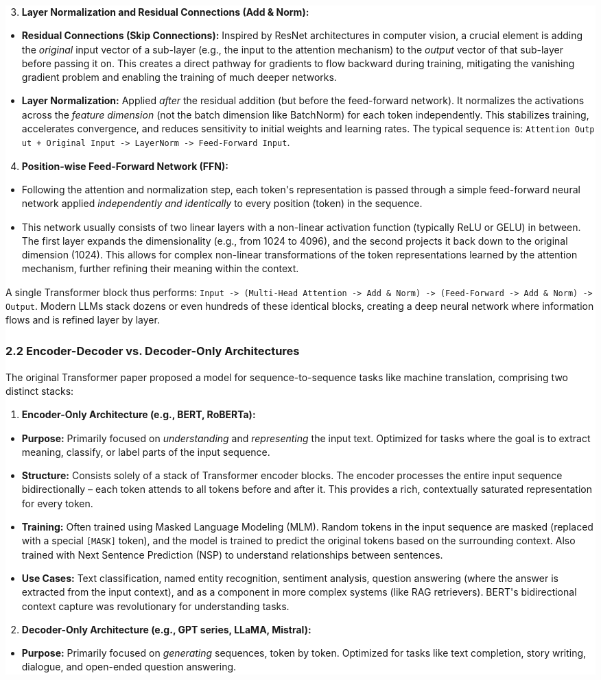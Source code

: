 3.  **Layer Normalization and Residual Connections (Add & Norm):**

*   **Residual Connections (Skip Connections):** Inspired by ResNet architectures in computer vision, a crucial element is adding the *original* input vector of a sub-layer (e.g., the input to the attention mechanism) to the *output* vector of that sub-layer before passing it on. This creates a direct pathway for gradients to flow backward during training, mitigating the vanishing gradient problem and enabling the training of much deeper networks.

*   **Layer Normalization:** Applied *after* the residual addition (but before the feed-forward network). It normalizes the activations across the *feature dimension* (not the batch dimension like BatchNorm) for each token independently. This stabilizes training, accelerates convergence, and reduces sensitivity to initial weights and learning rates. The typical sequence is: `Attention Output + Original Input -> LayerNorm -> Feed-Forward Input`.

4.  **Position-wise Feed-Forward Network (FFN):**

*   Following the attention and normalization step, each token's representation is passed through a simple feed-forward neural network applied *independently and identically* to every position (token) in the sequence.

*   This network usually consists of two linear layers with a non-linear activation function (typically ReLU or GELU) in between. The first layer expands the dimensionality (e.g., from 1024 to 4096), and the second projects it back down to the original dimension (1024). This allows for complex non-linear transformations of the token representations learned by the attention mechanism, further refining their meaning within the context.

A single Transformer block thus performs: `Input -> (Multi-Head Attention -> Add & Norm) -> (Feed-Forward -> Add & Norm) -> Output`. Modern LLMs stack dozens or even hundreds of these identical blocks, creating a deep neural network where information flows and is refined layer by layer.

### 2.2 Encoder-Decoder vs. Decoder-Only Architectures

The original Transformer paper proposed a model for sequence-to-sequence tasks like machine translation, comprising two distinct stacks:

1.  **Encoder-Only Architecture (e.g., BERT, RoBERTa):**

*   **Purpose:** Primarily focused on *understanding* and *representing* the input text. Optimized for tasks where the goal is to extract meaning, classify, or label parts of the input sequence.

*   **Structure:** Consists solely of a stack of Transformer encoder blocks. The encoder processes the entire input sequence bidirectionally – each token attends to all tokens before and after it. This provides a rich, contextually saturated representation for every token.

*   **Training:** Often trained using Masked Language Modeling (MLM). Random tokens in the input sequence are masked (replaced with a special `[MASK]` token), and the model is trained to predict the original tokens based on the surrounding context. Also trained with Next Sentence Prediction (NSP) to understand relationships between sentences.

*   **Use Cases:** Text classification, named entity recognition, sentiment analysis, question answering (where the answer is extracted from the input context), and as a component in more complex systems (like RAG retrievers). BERT's bidirectional context capture was revolutionary for understanding tasks.

2.  **Decoder-Only Architecture (e.g., GPT series, LLaMA, Mistral):**

*   **Purpose:** Primarily focused on *generating* sequences, token by token. Optimized for tasks like text completion, story writing, dialogue, and open-ended question answering.
